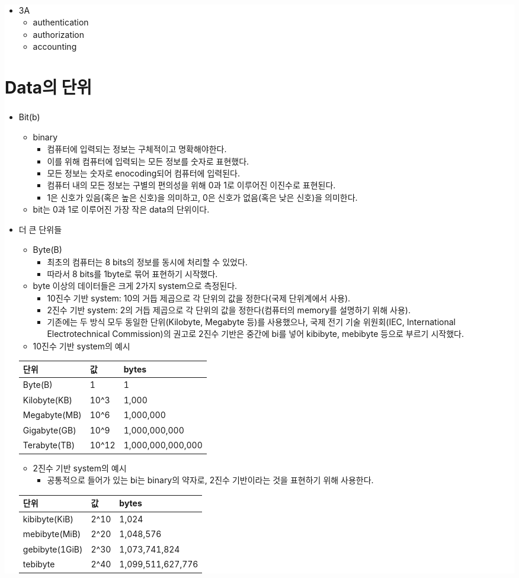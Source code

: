 
  - 3A
    - authentication
    - authorization
    - accounting



# Data의 단위

- Bit(b)
  - binary
    - 컴퓨터에 입력되는 정보는 구체적이고 명확해야한다.
    - 이를 위해 컴퓨터에 입력되는 모든 정보를 숫자로 표현했다.
    - 모든 정보는 숫자로 enocoding되어 컴퓨터에 입력된다.
    - 컴퓨터 내의 모든 정보는 구별의 편의성을 위해 0과 1로 이루어진 이진수로 표현된다.
    - 1은 신호가 있음(혹은 높은 신호)을 의미하고, 0은 신호가 없음(혹은 낮은 신호)을 의미한다.
  - bit는 0과 1로 이루어진 가장 작은 data의 단위이다.



- 더 큰 단위들

  - Byte(B)
    - 최초의 컴퓨터는 8 bits의 정보를 동시에 처리할 수 있었다.
    - 따라서 8 bits를 1byte로 묶어 표현하기 시작했다.
  - byte 이상의 데이터들은 크게 2가지 system으로 측정된다.
    - 10진수 기반 system: 10의 거듭 제곱으로 각 단위의 값을 정한다(국제 단위계에서 사용).
    - 2진수 기반 system: 2의 거듭 제곱으로 각 단위의 값을 정한다(컴퓨터의 memory를 설명하기 위해 사용).
    - 기존에는 두 방식 모두 동일한 단위(Kilobyte, Megabyte 등)를 사용했으나, 국제 전기 기술 위원회(IEC, International Electrotechnical Commission)의 권고로 2진수 기반은 중간에 bi를 넣어 kibibyte, mebibyte 등으로 부르기 시작했다.
  - 10진수 기반 system의 예시

  | 단위         | 값    | bytes             |
  | ------------ | ----- | ----------------- |
  | Byte(B)      | 1     | 1                 |
  | Kilobyte(KB) | 10^3  | 1,000             |
  | Megabyte(MB) | 10^6  | 1,000,000         |
  | Gigabyte(GB) | 10^9  | 1,000,000,000     |
  | Terabyte(TB) | 10^12 | 1,000,000,000,000 |

  - 2진수 기반 system의 예시
    - 공통적으로 들어가 있는 bi는 binary의 약자로, 2진수 기반이라는 것을 표현하기 위해 사용한다.

  | 단위           | 값   | bytes             |
  | -------------- | ---- | ----------------- |
  | kibibyte(KiB)  | 2^10 | 1,024             |
  | mebibyte(MiB)  | 2^20 | 1,048,576         |
  | gebibyte(1GiB) | 2^30 | 1,073,741,824     |
  | tebibyte       | 2^40 | 1,099,511,627,776 |
